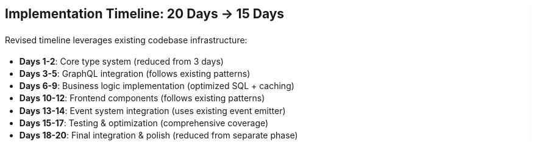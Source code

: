 ## Implementation Timeline: 20 Days → 15 Days
Revised timeline leverages existing codebase infrastructure:
- **Days 1-2**: Core type system (reduced from 3 days)
- **Days 3-5**: GraphQL integration (follows existing patterns)  
- **Days 6-9**: Business logic implementation (optimized SQL + caching)
- **Days 10-12**: Frontend components (follows existing patterns)
- **Days 13-14**: Event system integration (uses existing event emitter)
- **Days 15-17**: Testing & optimization (comprehensive coverage)
- **Days 18-20**: Final integration & polish (reduced from separate phase)